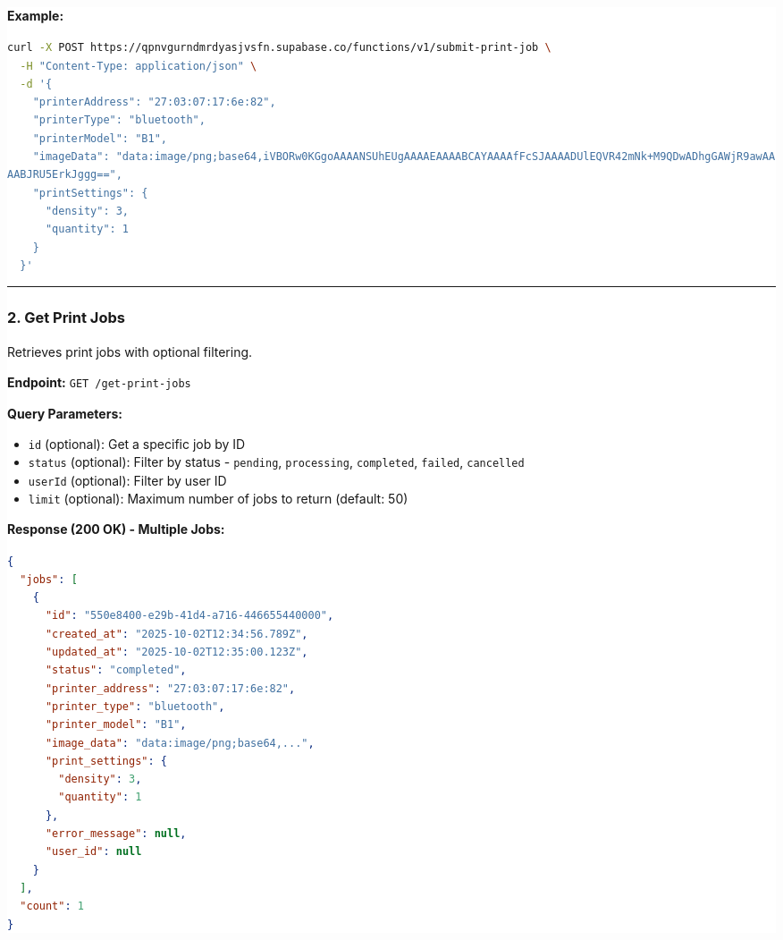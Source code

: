 **Example:**
```bash
curl -X POST https://qpnvgurndmrdyasjvsfn.supabase.co/functions/v1/submit-print-job \
  -H "Content-Type: application/json" \
  -d '{
    "printerAddress": "27:03:07:17:6e:82",
    "printerType": "bluetooth",
    "printerModel": "B1",
    "imageData": "data:image/png;base64,iVBORw0KGgoAAAANSUhEUgAAAAEAAAABCAYAAAAfFcSJAAAADUlEQVR42mNk+M9QDwADhgGAWjR9awAAAABJRU5ErkJggg==",
    "printSettings": {
      "density": 3,
      "quantity": 1
    }
  }'
```

---

### 2. Get Print Jobs

Retrieves print jobs with optional filtering.

**Endpoint:** `GET /get-print-jobs`

**Query Parameters:**
- `id` (optional): Get a specific job by ID
- `status` (optional): Filter by status - `pending`, `processing`, `completed`, `failed`, `cancelled`
- `userId` (optional): Filter by user ID
- `limit` (optional): Maximum number of jobs to return (default: 50)

**Response (200 OK) - Multiple Jobs:**
```json
{
  "jobs": [
    {
      "id": "550e8400-e29b-41d4-a716-446655440000",
      "created_at": "2025-10-02T12:34:56.789Z",
      "updated_at": "2025-10-02T12:35:00.123Z",
      "status": "completed",
      "printer_address": "27:03:07:17:6e:82",
      "printer_type": "bluetooth",
      "printer_model": "B1",
      "image_data": "data:image/png;base64,...",
      "print_settings": {
        "density": 3,
        "quantity": 1
      },
      "error_message": null,
      "user_id": null
    }
  ],
  "count": 1
}
```
